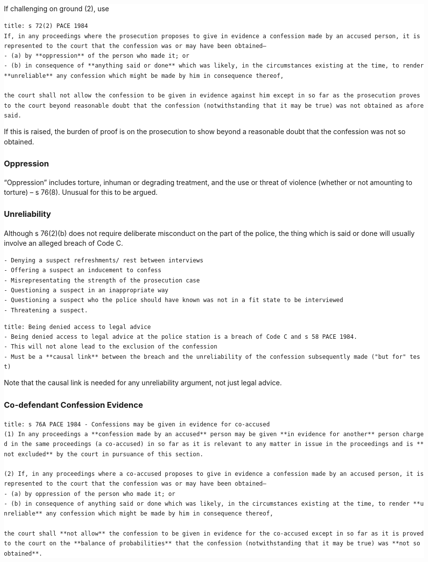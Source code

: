 If challenging on ground (2), use

```ad-statute
title: s 72(2) PACE 1984
If, in any proceedings where the prosecution proposes to give in evidence a confession made by an accused person, it is represented to the court that the confession was or may have been obtained—
- (a) by **oppression** of the person who made it; or
- (b) in consequence of **anything said or done** which was likely, in the circumstances existing at the time, to render **unreliable** any confession which might be made by him in consequence thereof,

the court shall not allow the confession to be given in evidence against him except in so far as the prosecution proves to the court beyond reasonable doubt that the confession (notwithstanding that it may be true) was not obtained as aforesaid. 
```

If this is raised, the burden of proof is on the prosecution to show beyond a reasonable doubt that the confession was not so obtained.

### Oppression

“Oppression” includes torture, inhuman or degrading treatment, and the use or threat of violence (whether or not amounting to torture) – s 76(8). Unusual for this to be argued.

### Unreliability

Although s 76(2)(b) does not require deliberate misconduct on the part of the police, the thing which is said or done will usually involve an alleged breach of Code C.

```ad-example
- Denying a suspect refreshments/ rest between interviews
- Offering a suspect an inducement to confess
- Misrepresentating the strength of the prosecution case
- Questioning a suspect in an inappropriate way
- Questioning a suspect who the police should have known was not in a fit state to be interviewed
- Threatening a suspect.
```

```ad-question
title: Being denied access to legal advice
- Being denied access to legal advice at the police station is a breach of Code C and s 58 PACE 1984. 
- This will not alone lead to the exclusion of the confession
- Must be a **causal link** between the breach and the unreliability of the confession subsequently made ("but for" test)
```

Note that the causal link is needed for any unreliability argument, not just legal advice.

### Co-defendant Confession Evidence

```ad-statute
title: s 76A PACE 1984 - Confessions may be given in evidence for co-accused
(1) In any proceedings a **confession made by an accused** person may be given **in evidence for another** person charged in the same proceedings (a co-accused) in so far as it is relevant to any matter in issue in the proceedings and is **not excluded** by the court in pursuance of this section.

(2) If, in any proceedings where a co-accused proposes to give in evidence a confession made by an accused person, it is represented to the court that the confession was or may have been obtained—
- (a) by oppression of the person who made it; or
- (b) in consequence of anything said or done which was likely, in the circumstances existing at the time, to render **unreliable** any confession which might be made by him in consequence thereof,

the court shall **not allow** the confession to be given in evidence for the co-accused except in so far as it is proved to the court on the **balance of probabilities** that the confession (notwithstanding that it may be true) was **not so obtained**.
```
